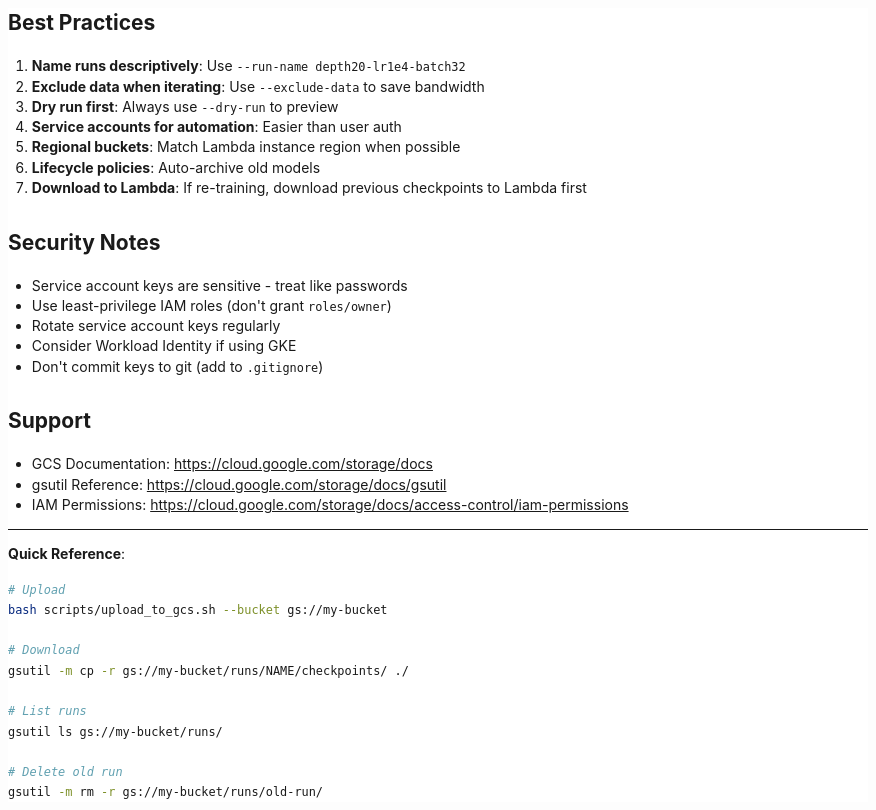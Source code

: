## Best Practices

1. **Name runs descriptively**: Use `--run-name depth20-lr1e4-batch32`
2. **Exclude data when iterating**: Use `--exclude-data` to save bandwidth
3. **Dry run first**: Always use `--dry-run` to preview
4. **Service accounts for automation**: Easier than user auth
5. **Regional buckets**: Match Lambda instance region when possible
6. **Lifecycle policies**: Auto-archive old models
7. **Download to Lambda**: If re-training, download previous checkpoints to Lambda first

## Security Notes

- Service account keys are sensitive - treat like passwords
- Use least-privilege IAM roles (don't grant `roles/owner`)
- Rotate service account keys regularly
- Consider Workload Identity if using GKE
- Don't commit keys to git (add to `.gitignore`)

## Support

- GCS Documentation: https://cloud.google.com/storage/docs
- gsutil Reference: https://cloud.google.com/storage/docs/gsutil
- IAM Permissions: https://cloud.google.com/storage/docs/access-control/iam-permissions

---

**Quick Reference**:
```bash
# Upload
bash scripts/upload_to_gcs.sh --bucket gs://my-bucket

# Download
gsutil -m cp -r gs://my-bucket/runs/NAME/checkpoints/ ./

# List runs
gsutil ls gs://my-bucket/runs/

# Delete old run
gsutil -m rm -r gs://my-bucket/runs/old-run/
